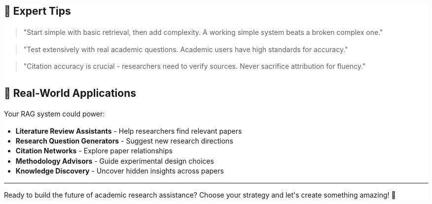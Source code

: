## 💬 Expert Tips

> "Start simple with basic retrieval, then add complexity. A working simple system beats a broken complex one."

> "Test extensively with real academic questions. Academic users have high standards for accuracy."

> "Citation accuracy is crucial - researchers need to verify sources. Never sacrifice attribution for fluency."

## 🎯 Real-World Applications

Your RAG system could power:

- **Literature Review Assistants** - Help researchers find relevant papers
- **Research Question Generators** - Suggest new research directions
- **Citation Networks** - Explore paper relationships
- **Methodology Advisors** - Guide experimental design choices
- **Knowledge Discovery** - Uncover hidden insights across papers

---

Ready to build the future of academic research assistance? Choose your strategy and let's create something amazing! 🚀
